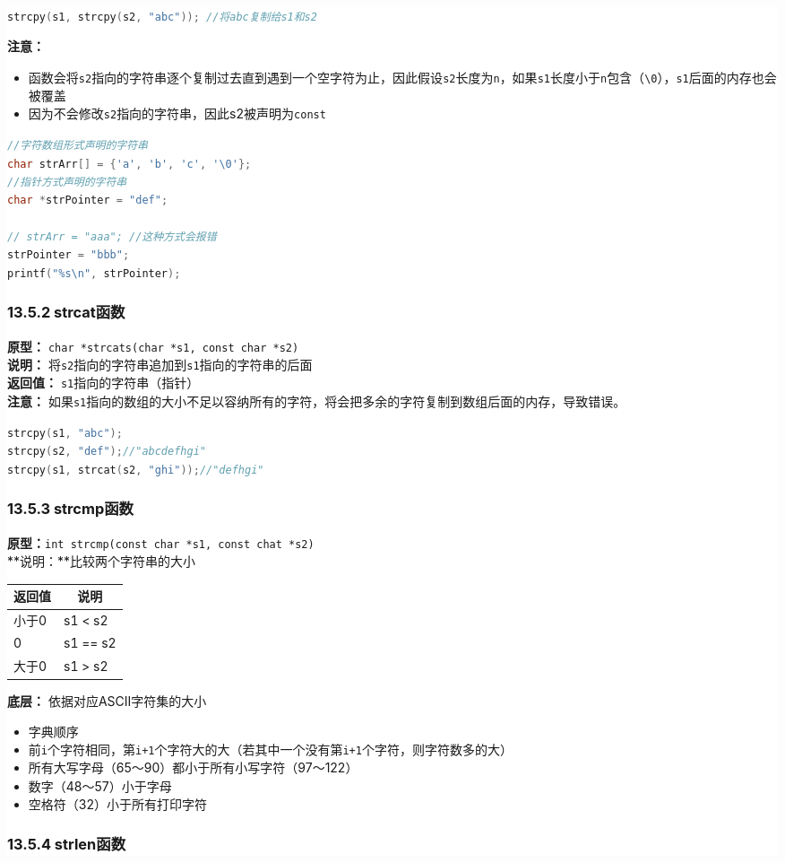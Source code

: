 ```c
strcpy(s1, strcpy(s2, "abc")); //将abc复制给s1和s2
```

**注意：**

+ 函数会将`s2`指向的字符串逐个复制过去直到遇到一个空字符为止，因此假设`s2`长度为`n`，如果`s1`长度小于`n`包含（`\0`），`s1`后面的内存也会被覆盖
+ 因为不会修改`s2`指向的字符串，因此s2被声明为`const`

```c
//字符数组形式声明的字符串
char strArr[] = {'a', 'b', 'c', '\0'};
//指针方式声明的字符串
char *strPointer = "def";

// strArr = "aaa"; //这种方式会报错
strPointer = "bbb";
printf("%s\n", strPointer);
```

### 13.5.2	strcat函数

**原型：** `char *strcats(char *s1, const char *s2)`  
**说明：** 将`s2`指向的字符串追加到`s1`指向的字符串的后面  
**返回值：** `s1`指向的字符串（指针）  
**注意：** 如果`s1`指向的数组的大小不足以容纳所有的字符，将会把多余的字符复制到数组后面的内存，导致错误。

```c
strcpy(s1, "abc");
strcpy(s2, "def");//"abcdefhgi"
strcpy(s1, strcat(s2, "ghi"));//"defhgi"
```

### 13.5.3	strcmp函数

**原型：**`int strcmp(const char *s1, const chat *s2)`  
**说明：**比较两个字符串的大小

|返回值|说明|
|---|---|
|小于0|s1 < s2|
|0|s1 == s2|
|大于0|s1 > s2|

**底层：** 依据对应ASCII字符集的大小

+ 字典顺序
+ 前`i`个字符相同，第`i+1`个字符大的大（若其中一个没有第`i+1`个字符，则字符数多的大）
+ 所有大写字母（65～90）都小于所有小写字符（97～122）
+ 数字（48～57）小于字母
+ 空格符（32）小于所有打印字符

### 13.5.4	strlen函数
